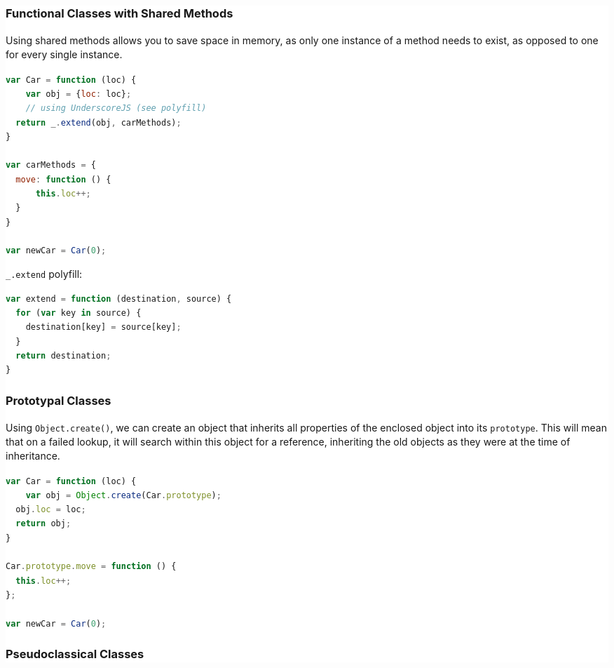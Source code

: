### Functional Classes with Shared Methods

Using shared methods allows you to save space in memory, as only one instance of a method needs to exist, as opposed to one for every single instance.

```javascript
var Car = function (loc) {
	var obj = {loc: loc};
	// using UnderscoreJS (see polyfill)
  return _.extend(obj, carMethods);
}

var carMethods = {
  move: function () {
	  this.loc++;
  }
}

var newCar = Car(0);
```

`_.extend` polyfill:

```javascript
var extend = function (destination, source) {
  for (var key in source) {
    destination[key] = source[key];
  }
  return destination;
}
```

### Prototypal Classes

Using `Object.create()`, we can create an object that inherits all properties of the enclosed object into its `prototype`. This will mean that on a failed lookup, it will search within this object for a reference, inheriting the old objects as they were at the time of inheritance.

```javascript
var Car = function (loc) {
	var obj = Object.create(Car.prototype);
  obj.loc = loc;
  return obj;
}

Car.prototype.move = function () {
  this.loc++;
};

var newCar = Car(0);
```

### Pseudoclassical Classes
